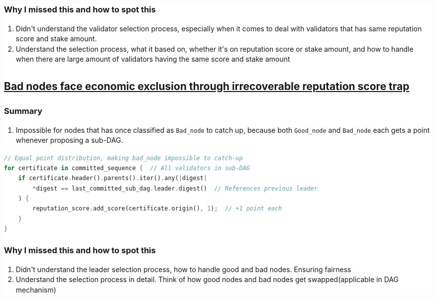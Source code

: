 ### Why I missed this and how to spot this

1. Didn't understand the validator selection process, especially when it comes to deal with validators that has same reputation score and stake amount.
2. Understand the selection process, what it based on, whether it's on reputation score or stake amount, and how to handle when there are large amount of validators having the same score and stake amount

## [Bad nodes face economic exclusion through irrecoverable reputation score trap](https://cantina.xyz/code/26d5255b-6f68-46cf-be55-81dd565d9d16/findings/681)

### Summary

1. Impossible for nodes that has once classified as `Bad_node` to catch up, because both `Good_node` and `Bad_node` each gets a point whenever proposing a sub-DAG.

```rust
// Equal point distribution, making bad_node impossible to catch-up
for certificate in committed_sequence {  // All validators in sub-DAG
    if certificate.header().parents().iter().any(|digest| 
        *digest == last_committed_sub_dag.leader.digest()  // References previous leader
    ) {
        reputation_score.add_score(certificate.origin(), 1);  // +1 point each
    }
}
```

### Why I missed this and how to spot this

1. Didn't understand the leader selection process, how to handle good and bad nodes. Ensuring fairness
2. Understand the selection process in detail. Think of how good nodes and bad nodes get swapped(applicable in DAG mechanism)
